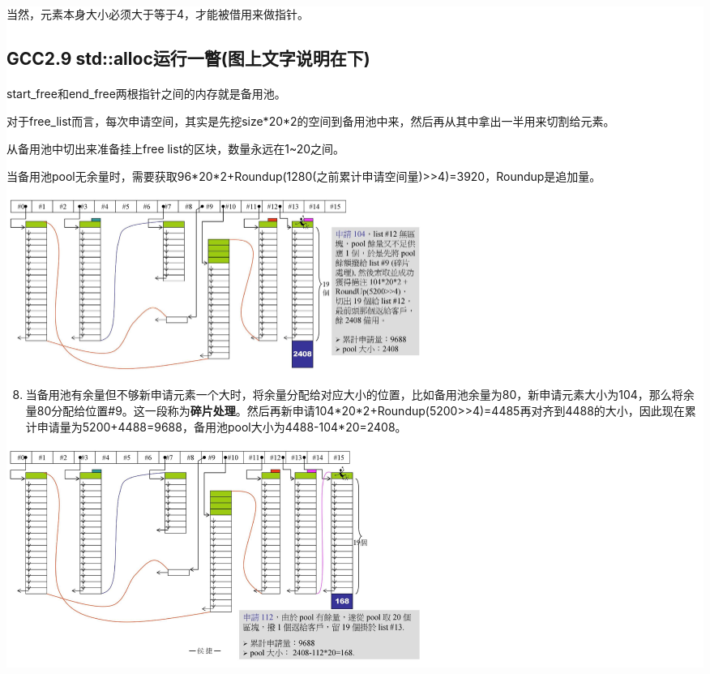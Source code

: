 当然，元素本身大小必须大于等于4，才能被借用来做指针。

## GCC2.9 std::alloc运行一瞥(图上文字说明在下)

start_free和end_free两根指针之间的内存就是备用池。

对于free_list而言，每次申请空间，其实是先挖size\*20\*2的空间到备用池中来，然后再从其中拿出一半用来切割给元素。

 从备用池中切出来准备挂上free list的区块，数量永远在1~20之间。

当备用池pool无余量时，需要获取96\*20\*2+Roundup(1280(之前累计申请空间量)>>4)=3920，Roundup是追加量。

<img src="images/image-20220221100243983.png" alt="image-20220221100243983" style="zoom: 50%;" />

8. 当备用池有余量但不够新申请元素一个大时，将余量分配给对应大小的位置，比如备用池余量为80，新申请元素大小为104，那么将余量80分配给位置#9。这一段称为**碎片处理**。然后再新申请104\*20\*2+Roundup(5200>>4)=4485再对齐到4488的大小，因此现在累计申请量为5200+4488=9688，备用池pool大小为4488-104\*20=2408。

<img src="images/image-20220221100317465.png" alt="image-20220221100317465" style="zoom:50%;" />
